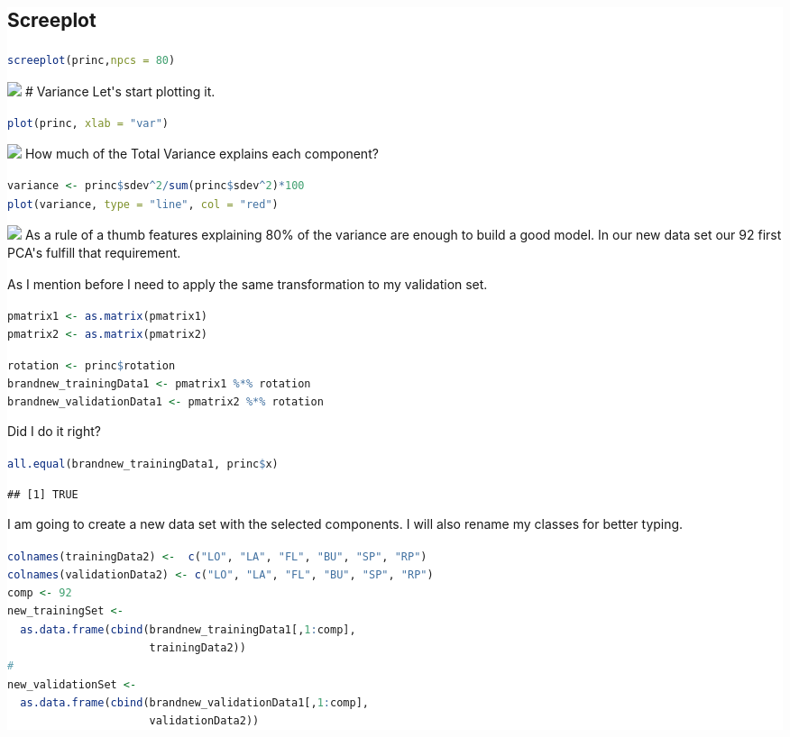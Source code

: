 ## Screeplot
``` r
screeplot(princ,npcs = 80)
```

![](/Wf-unnamed-chunk-17-1.png) \# Variance Let's start plotting it.

``` r
plot(princ, xlab = "var")
```

![](/Wf-Variance-1.png) How much of the Total Variance explains each component?

``` r
variance <- princ$sdev^2/sum(princ$sdev^2)*100
plot(variance, type = "line", col = "red")
```

![](/Wf-unnamed-chunk-18-1.png) As a rule of a thumb features explaining 80% of the variance are enough to build a good model. In our new data set our 92 first PCA's fulfill that requirement.

As I mention before I need to apply the same transformation to my validation set.

``` r
pmatrix1 <- as.matrix(pmatrix1)
pmatrix2 <- as.matrix(pmatrix2)
```

``` r
rotation <- princ$rotation
brandnew_trainingData1 <- pmatrix1 %*% rotation
brandnew_validationData1 <- pmatrix2 %*% rotation
```

Did I do it right?

``` r
all.equal(brandnew_trainingData1, princ$x)
```

    ## [1] TRUE

I am going to create a new data set with the selected components. I will also rename my classes for better typing.

``` r
colnames(trainingData2) <-  c("LO", "LA", "FL", "BU", "SP", "RP")
colnames(validationData2) <- c("LO", "LA", "FL", "BU", "SP", "RP")
comp <- 92
new_trainingSet <-
  as.data.frame(cbind(brandnew_trainingData1[,1:comp],
                      trainingData2))
#
new_validationSet <-
  as.data.frame(cbind(brandnew_validationData1[,1:comp],
                      validationData2))
```
